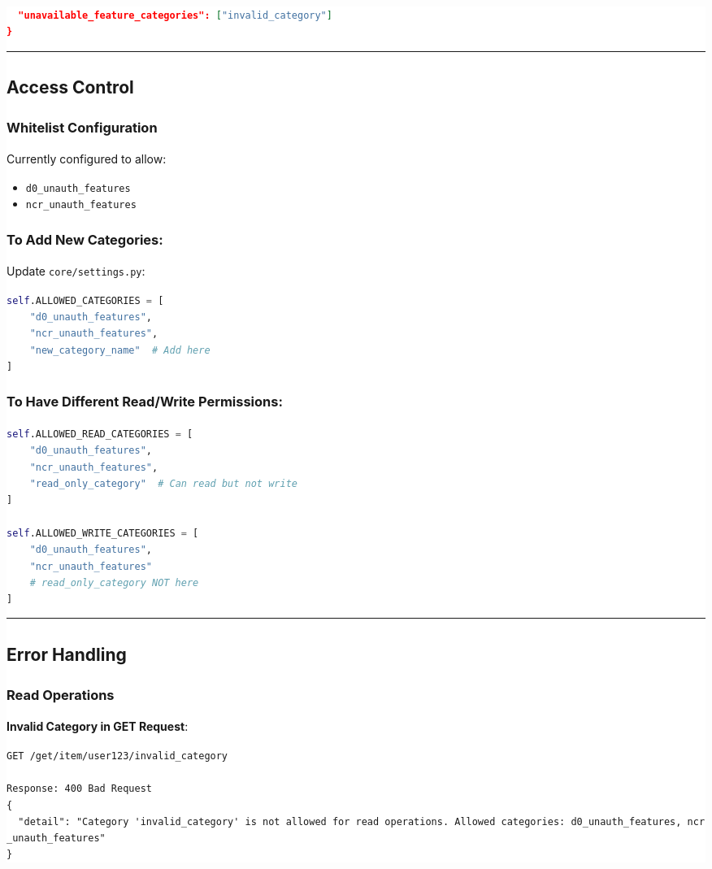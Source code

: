 ```json
  "unavailable_feature_categories": ["invalid_category"]
}
```

---

## Access Control

### Whitelist Configuration
Currently configured to allow:
- `d0_unauth_features`
- `ncr_unauth_features`

### To Add New Categories:
Update `core/settings.py`:
```python
self.ALLOWED_CATEGORIES = [
    "d0_unauth_features",
    "ncr_unauth_features",
    "new_category_name"  # Add here
]
```

### To Have Different Read/Write Permissions:
```python
self.ALLOWED_READ_CATEGORIES = [
    "d0_unauth_features",
    "ncr_unauth_features",
    "read_only_category"  # Can read but not write
]

self.ALLOWED_WRITE_CATEGORIES = [
    "d0_unauth_features",
    "ncr_unauth_features"
    # read_only_category NOT here
]
```

---

## Error Handling

### Read Operations
**Invalid Category in GET Request**:
```
GET /get/item/user123/invalid_category

Response: 400 Bad Request
{
  "detail": "Category 'invalid_category' is not allowed for read operations. Allowed categories: d0_unauth_features, ncr_unauth_features"
}
```

